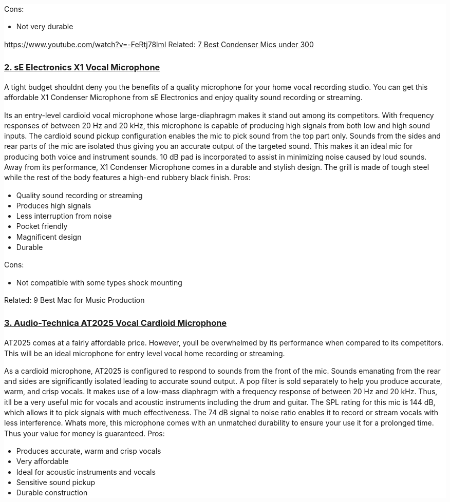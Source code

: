 Cons:
- Not very durable

https://www.youtube.com/watch?v=-FeRtj78lmI
Related:
[7 Best Condenser Mics under 300](https://pestpolicy.com/best-condenser-mics-under-300/)
### [**2. sE Electronics X1 Vocal Microphone**](https://www.amazon.com/dp/B002ZNZK78/?tag=p-policy-20)
A tight budget shouldnt deny you the benefits of a quality microphone for your home vocal recording studio. You can get this affordable X1 Condenser Microphone from sE Electronics and enjoy quality sound recording or streaming.

Its an entry-level cardioid vocal microphone whose large-diaphragm makes it stand out among its competitors. With frequency responses of between 20 Hz and 20 kHz, this microphone is capable of producing high signals from both low and high sound inputs.
The cardioid sound pickup configuration enables the mic to pick sound from the top part only. Sounds from the sides and rear parts of the mic are isolated thus giving you an accurate output of the targeted sound. This makes it an ideal mic for producing both voice and instrument sounds.
10 dB pad is incorporated to assist in minimizing noise caused by loud sounds.
Away from its performance, X1 Condenser Microphone comes in a durable and stylish design. The grill is made of tough steel while the rest of the body features a high-end rubbery black finish.
Pros:
- Quality sound recording or streaming
- Produces high signals
- Less interruption from noise
- Pocket friendly
- Magnificent design
- Durable

Cons:
- Not compatible with some types shock mounting

Related:
9 Best Mac for Music Production
### [**3. Audio-Technica AT2025 Vocal Cardioid Microphone**](https://www.amazon.com/dp/B0006H92QK/?tag=p-policy-20)
AT2025 comes at a fairly affordable price. However, youll be overwhelmed by its performance when compared to its competitors. This will be an ideal microphone for entry level vocal home recording or streaming.

As a cardioid microphone, AT2025 is configured to respond to sounds from the front of the mic. Sounds emanating from the rear and sides are significantly isolated leading to accurate sound output. A pop filter is sold separately to help you produce accurate, warm, and crisp vocals.
It makes use of a low-mass diaphragm with a frequency response of between 20 Hz and 20 kHz. Thus, itll be a very useful mic for vocals and acoustic instruments including the drum and guitar.
The SPL rating for this mic is 144 dB, which allows it to pick signals with much effectiveness. The 74 dB signal to noise ratio enables it to record or stream vocals with less interference.
Whats more, this microphone comes with an unmatched durability to ensure your use it for a prolonged time. Thus your value for money is guaranteed.
Pros:
- Produces accurate, warm and crisp vocals
- Very affordable
- Ideal for acoustic instruments and vocals
- Sensitive sound pickup
- Durable construction
